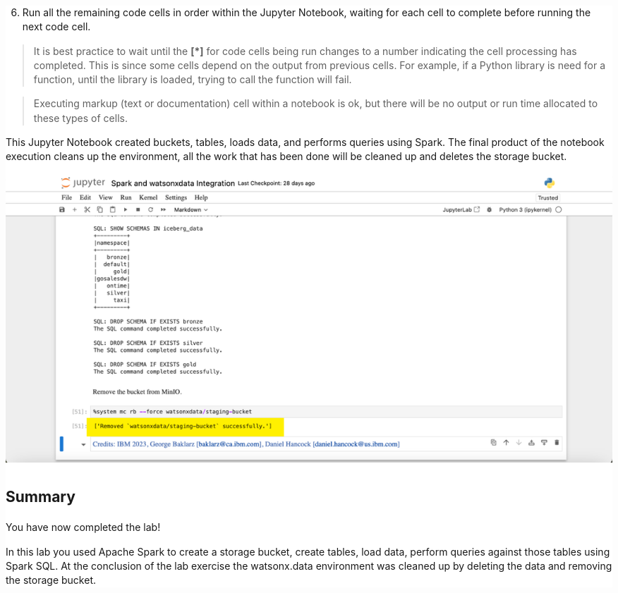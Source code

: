 6. Run all the remaining code cells in order within the Jupyter Notebook, waiting for each cell to complete before running the next code cell. 

> It is best practice to wait until the **[*]** for code cells being run changes to a number indicating the cell processing has completed. This is since some cells depend on the output from previous cells. For example, if a Python library is need for a function, until the library is loaded, trying to call the function will fail.

> Executing markup (text or documentation) cell within a notebook is ok, but there will be no output or run time allocated to these types of cells. 

This Jupyter Notebook created buckets, tables, loads data, and performs queries using Spark. The final product of the notebook execution cleans up the environment, all the work that has been done will be cleaned up and deletes the storage bucket.

![](./images/111/17.png)

## Summary

You have now completed the lab!

In this lab you used Apache Spark to create a storage bucket, create tables, load data, perform queries against those tables using Spark SQL. At the conclusion of the lab exercise the watsonx.data environment was cleaned up by deleting the data and removing the storage bucket.
